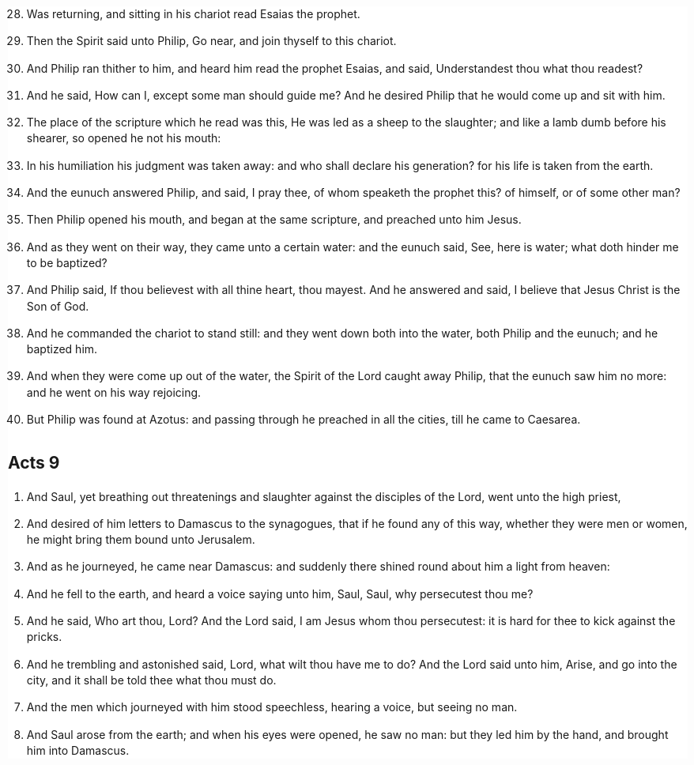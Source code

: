 28. Was returning, and sitting in his chariot read Esaias the prophet.

29. Then the Spirit said unto Philip, Go near, and join thyself to this chariot.

30. And Philip ran thither to him, and heard him read the prophet Esaias, and said, Understandest thou what thou readest?

31. And he said, How can I, except some man should guide me? And he desired Philip that he would come up and sit with him.

32. The place of the scripture which he read was this, He was led as a sheep to the slaughter; and like a lamb dumb before his shearer, so opened he not his mouth:

33. In his humiliation his judgment was taken away: and who shall declare his generation? for his life is taken from the earth.

34. And the eunuch answered Philip, and said, I pray thee, of whom speaketh the prophet this? of himself, or of some other man?

35. Then Philip opened his mouth, and began at the same scripture, and preached unto him Jesus.

36. And as they went on their way, they came unto a certain water: and the eunuch said, See, here is water; what doth hinder me to be baptized?

37. And Philip said, If thou believest with all thine heart, thou mayest. And he answered and said, I believe that Jesus Christ is the Son of God.

38. And he commanded the chariot to stand still: and they went down both into the water, both Philip and the eunuch; and he baptized him.

39. And when they were come up out of the water, the Spirit of the Lord caught away Philip, that the eunuch saw him no more: and he went on his way rejoicing.

40. But Philip was found at Azotus: and passing through he preached in all the cities, till he came to Caesarea.  

## Acts 9

1. And Saul, yet breathing out threatenings and slaughter against the disciples of the Lord, went unto the high priest,

2. And desired of him letters to Damascus to the synagogues, that if he found any of this way, whether they were men or women, he might bring them bound unto Jerusalem.

3. And as he journeyed, he came near Damascus: and suddenly there shined round about him a light from heaven:

4. And he fell to the earth, and heard a voice saying unto him, Saul, Saul, why persecutest thou me?

5. And he said, Who art thou, Lord? And the Lord said, I am Jesus whom thou persecutest: it is hard for thee to kick against the pricks.

6. And he trembling and astonished said, Lord, what wilt thou have me to do? And the Lord said unto him, Arise, and go into the city, and it shall be told thee what thou must do.

7. And the men which journeyed with him stood speechless, hearing a voice, but seeing no man.

8. And Saul arose from the earth; and when his eyes were opened, he saw no man: but they led him by the hand, and brought him into Damascus.

